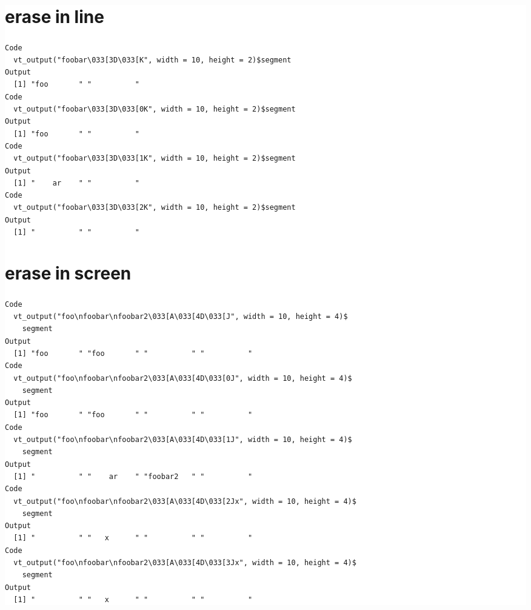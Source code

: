 # erase in line

    Code
      vt_output("foobar\033[3D\033[K", width = 10, height = 2)$segment
    Output
      [1] "foo       " "          "
    Code
      vt_output("foobar\033[3D\033[0K", width = 10, height = 2)$segment
    Output
      [1] "foo       " "          "
    Code
      vt_output("foobar\033[3D\033[1K", width = 10, height = 2)$segment
    Output
      [1] "    ar    " "          "
    Code
      vt_output("foobar\033[3D\033[2K", width = 10, height = 2)$segment
    Output
      [1] "          " "          "

# erase in screen

    Code
      vt_output("foo\nfoobar\nfoobar2\033[A\033[4D\033[J", width = 10, height = 4)$
        segment
    Output
      [1] "foo       " "foo       " "          " "          "
    Code
      vt_output("foo\nfoobar\nfoobar2\033[A\033[4D\033[0J", width = 10, height = 4)$
        segment
    Output
      [1] "foo       " "foo       " "          " "          "
    Code
      vt_output("foo\nfoobar\nfoobar2\033[A\033[4D\033[1J", width = 10, height = 4)$
        segment
    Output
      [1] "          " "    ar    " "foobar2   " "          "
    Code
      vt_output("foo\nfoobar\nfoobar2\033[A\033[4D\033[2Jx", width = 10, height = 4)$
        segment
    Output
      [1] "          " "   x      " "          " "          "
    Code
      vt_output("foo\nfoobar\nfoobar2\033[A\033[4D\033[3Jx", width = 10, height = 4)$
        segment
    Output
      [1] "          " "   x      " "          " "          "

